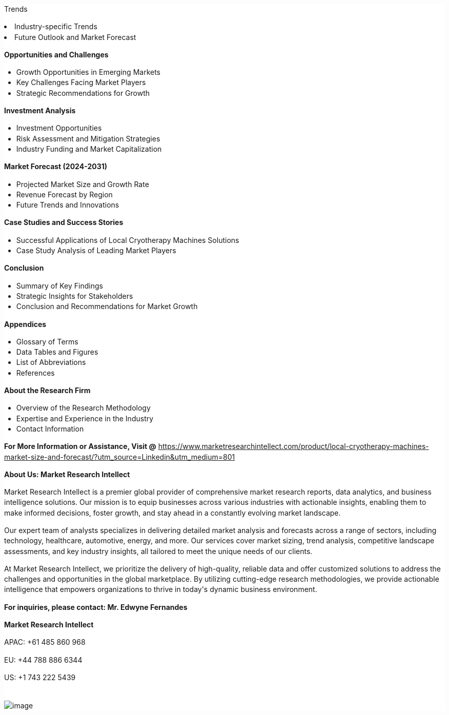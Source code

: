 Trends</li><li>Industry-specific Trends</li><li>Future Outlook and Market Forecast</li></ul><p><strong>Opportunities and Challenges</strong></p><ul><li>Growth Opportunities in Emerging Markets</li><li>Key Challenges Facing Market Players</li><li>Strategic Recommendations for Growth</li></ul><p><strong>Investment Analysis</strong></p><ul><li>Investment Opportunities</li><li>Risk Assessment and Mitigation Strategies</li><li>Industry Funding and Market Capitalization</li></ul><p><strong>Market Forecast (2024-2031)</strong></p><ul><li>Projected Market Size and Growth Rate</li><li>Revenue Forecast by Region</li><li>Future Trends and Innovations</li></ul><p><strong>Case Studies and Success Stories</strong></p><ul><li>Successful Applications of Local Cryotherapy Machines Solutions</li><li>Case Study Analysis of Leading Market Players</li></ul><p><strong>Conclusion</strong></p><ul><li>Summary of Key Findings</li><li>Strategic Insights for Stakeholders</li><li>Conclusion and Recommendations for Market Growth</li></ul><p><strong>Appendices</strong></p><ul><li>Glossary of Terms</li><li>Data Tables and Figures</li><li>List of Abbreviations</li><li>References</li></ul><p><strong>About the Research Firm</strong></p><ul><li>Overview of the Research Methodology</li><li>Expertise and Experience in the Industry</li><li>Contact Information</li></ul></div><div class="article-main__content" data-test-id="publishing-text-block"><p><span class="font-[700]"><strong>For More Information or Assistance, Visit @</strong>&nbsp;<a href="https://www.marketresearchintellect.com/product/local-cryotherapy-machines-market-size-and-forecast/?utm_source=Linkedin&utm_medium=801">https://www.marketresearchintellect.com/product/local-cryotherapy-machines-market-size-and-forecast/?utm_source=Linkedin&utm_medium=801</a></span></p><p><strong>About Us: Market Research Intellect</strong></p><p>Market Research Intellect is a premier global provider of comprehensive market research reports, data analytics, and business intelligence solutions. Our mission is to equip businesses across various industries with actionable insights, enabling them to make informed decisions, foster growth, and stay ahead in a constantly evolving market landscape.</p><p>Our expert team of analysts specializes in delivering detailed market analysis and forecasts across a range of sectors, including technology, healthcare, automotive, energy, and more. Our services cover market sizing, trend analysis, competitive landscape assessments, and key industry insights, all tailored to meet the unique needs of our clients.</p><p>At Market Research Intellect, we prioritize the delivery of high-quality, reliable data and offer customized solutions to address the challenges and opportunities in the global marketplace. By utilizing cutting-edge research methodologies, we provide actionable intelligence that empowers organizations to thrive in today's dynamic business environment.</p><p><strong>For inquiries, please contact: Mr. Edwyne Fernandes</strong></p><p><strong>Market Research Intellect</strong></p><p>APAC: +61 485 860 968</p><p>EU: +44 788 886 6344</p><p>US: +1 743 222 5439</p></div><div class="article-main__content" data-test-id="publishing-text-block">&nbsp;</div>
![image](https://github.com/user-attachments/assets/e2fc501f-dce6-4554-9c49-10bc5335e0e1)
